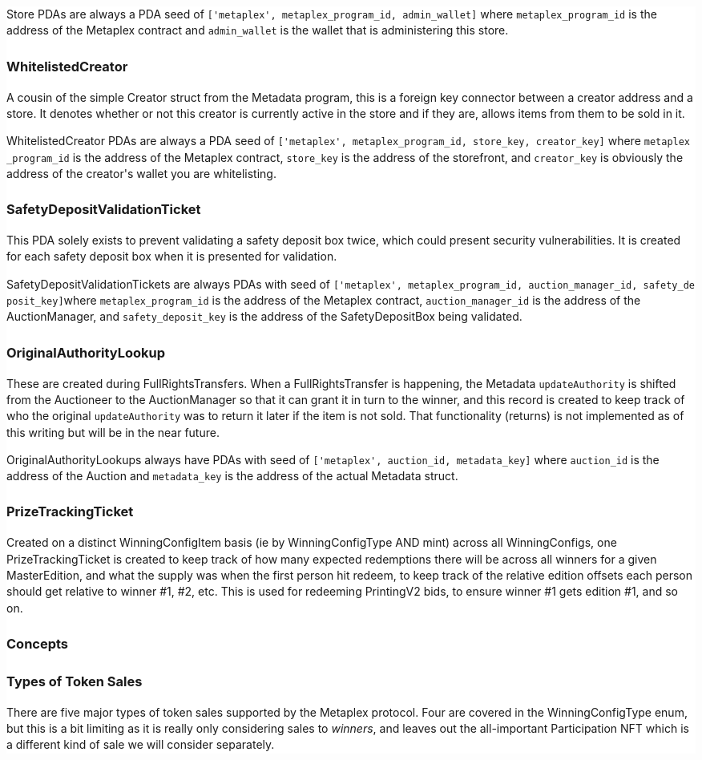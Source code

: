 Store PDAs are always a PDA seed of `['metaplex', metaplex_program_id, admin_wallet]` where `metaplex_program_id` is the address of the Metaplex contract and `admin_wallet` is the wallet that is administering this store.

### WhitelistedCreator

A cousin of the simple Creator struct from the Metadata program, this is a foreign key connector between a creator address and a store. It denotes whether or not this creator is currently active in the store and if they are, allows items from them to be sold in it.

WhitelistedCreator PDAs are always a PDA seed of `['metaplex', metaplex_program_id, store_key, creator_key]` where `metaplex_program_id` is the address of the Metaplex contract, `store_key` is the address of the storefront, and `creator_key` is obviously the address of the creator's wallet you are whitelisting.

### SafetyDepositValidationTicket

This PDA solely exists to prevent validating a safety deposit box twice, which could present security vulnerabilities. It is created for each safety deposit box when it is presented for validation.

SafetyDepositValidationTickets are always PDAs with seed of `['metaplex', metaplex_program_id, auction_manager_id, safety_deposit_key]`where `metaplex_program_id` is the address of the Metaplex contract, `auction_manager_id` is the address of the AuctionManager, and `safety_deposit_key` is the address of the SafetyDepositBox being validated.

### OriginalAuthorityLookup

These are created during FullRightsTransfers. When a FullRightsTransfer is happening, the Metadata `updateAuthority` is shifted from the Auctioneer to the AuctionManager so that it can grant it in turn to the winner, and this record is created to keep track of who the original `updateAuthority` was to return it later if the item is not sold. That functionality (returns) is not implemented as of this writing but will be in the near future.

OriginalAuthorityLookups always have PDAs with seed of `['metaplex', auction_id, metadata_key]` where `auction_id` is the address of the Auction and `metadata_key` is the address of the actual Metadata struct.

### PrizeTrackingTicket

Created on a distinct WinningConfigItem basis (ie by WinningConfigType AND mint) across all WinningConfigs, one PrizeTrackingTicket is created to keep track of how many expected redemptions there will be across all winners for a given MasterEdition, and what the supply was when the first person hit redeem, to keep track of the relative edition offsets each person should get relative to winner #1, #2, etc. This is used for redeeming PrintingV2 bids, to ensure winner #1 gets edition #1, and so on.

### Concepts

### Types of Token Sales

There are five major types of token sales supported by the Metaplex protocol. Four are covered in the WinningConfigType enum, but this is a bit limiting as it is really only considering sales to *winners*, and leaves out the all-important Participation NFT which is a different kind of sale we will consider separately.
